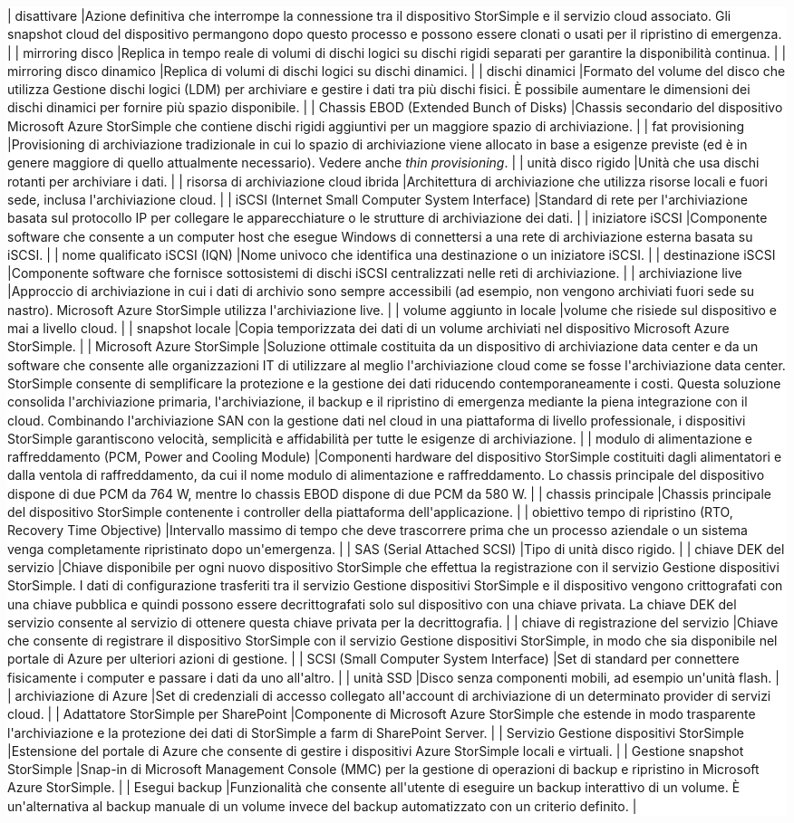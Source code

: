 | disattivare |Azione definitiva che interrompe la connessione tra il dispositivo StorSimple e il servizio cloud associato. Gli snapshot cloud del dispositivo permangono dopo questo processo e possono essere clonati o usati per il ripristino di emergenza. |
| mirroring disco |Replica in tempo reale di volumi di dischi logici su dischi rigidi separati per garantire la disponibilità continua. |
| mirroring disco dinamico |Replica di volumi di dischi logici su dischi dinamici. |
| dischi dinamici |Formato del volume del disco che utilizza Gestione dischi logici (LDM) per archiviare e gestire i dati tra più dischi fisici. È possibile aumentare le dimensioni dei dischi dinamici per fornire più spazio disponibile. |
| Chassis EBOD (Extended Bunch of Disks) |Chassis secondario del dispositivo Microsoft Azure StorSimple che contiene dischi rigidi aggiuntivi per un maggiore spazio di archiviazione. |
| fat provisioning |Provisioning di archiviazione tradizionale in cui lo spazio di archiviazione viene allocato in base a esigenze previste (ed è in genere maggiore di quello attualmente necessario). Vedere anche *thin provisioning*. |
| unità disco rigido |Unità che usa dischi rotanti per archiviare i dati. |
| risorsa di archiviazione cloud ibrida |Architettura di archiviazione che utilizza risorse locali e fuori sede, inclusa l'archiviazione cloud. |
| iSCSI (Internet Small Computer System Interface) |Standard di rete per l'archiviazione basata sul protocollo IP per collegare le apparecchiature o le strutture di archiviazione dei dati. |
| iniziatore iSCSI |Componente software che consente a un computer host che esegue Windows di connettersi a una rete di archiviazione esterna basata su iSCSI. |
| nome qualificato iSCSI (IQN) |Nome univoco che identifica una destinazione o un iniziatore iSCSI. |
| destinazione iSCSI |Componente software che fornisce sottosistemi di dischi iSCSI centralizzati nelle reti di archiviazione. |
| archiviazione live |Approccio di archiviazione in cui i dati di archivio sono sempre accessibili (ad esempio, non vengono archiviati fuori sede su nastro). Microsoft Azure StorSimple utilizza l'archiviazione live. |
| volume aggiunto in locale |volume che risiede sul dispositivo e mai a livello cloud. |
| snapshot locale |Copia temporizzata dei dati di un volume archiviati nel dispositivo Microsoft Azure StorSimple. |
| Microsoft Azure StorSimple |Soluzione ottimale costituita da un dispositivo di archiviazione data center e da un software che consente alle organizzazioni IT di utilizzare al meglio l'archiviazione cloud come se fosse l'archiviazione data center. StorSimple consente di semplificare la protezione e la gestione dei dati riducendo contemporaneamente i costi. Questa soluzione consolida l'archiviazione primaria, l'archiviazione, il backup e il ripristino di emergenza mediante la piena integrazione con il cloud. Combinando l'archiviazione SAN con la gestione dati nel cloud in una piattaforma di livello professionale, i dispositivi StorSimple garantiscono velocità, semplicità e affidabilità per tutte le esigenze di archiviazione. |
| modulo di alimentazione e raffreddamento (PCM, Power and Cooling Module) |Componenti hardware del dispositivo StorSimple costituiti dagli alimentatori e dalla ventola di raffreddamento, da cui il nome modulo di alimentazione e raffreddamento. Lo chassis principale del dispositivo dispone di due PCM da 764 W, mentre lo chassis EBOD dispone di due PCM da 580 W. |
| chassis principale |Chassis principale del dispositivo StorSimple contenente i controller della piattaforma dell'applicazione. |
| obiettivo tempo di ripristino (RTO, Recovery Time Objective) |Intervallo massimo di tempo che deve trascorrere prima che un processo aziendale o un sistema venga completamente ripristinato dopo un'emergenza. |
| SAS (Serial Attached SCSI) |Tipo di unità disco rigido. |
| chiave DEK del servizio |Chiave disponibile per ogni nuovo dispositivo StorSimple che effettua la registrazione con il servizio Gestione dispositivi StorSimple. I dati di configurazione trasferiti tra il servizio Gestione dispositivi StorSimple e il dispositivo vengono crittografati con una chiave pubblica e quindi possono essere decrittografati solo sul dispositivo con una chiave privata. La chiave DEK del servizio consente al servizio di ottenere questa chiave privata per la decrittografia. |
| chiave di registrazione del servizio |Chiave che consente di registrare il dispositivo StorSimple con il servizio Gestione dispositivi StorSimple, in modo che sia disponibile nel portale di Azure per ulteriori azioni di gestione. |
| SCSI (Small Computer System Interface) |Set di standard per connettere fisicamente i computer e passare i dati da uno all'altro. |
| unità SSD |Disco senza componenti mobili, ad esempio un'unità flash. |
| archiviazione di Azure |Set di credenziali di accesso collegato all'account di archiviazione di un determinato provider di servizi cloud. |
| Adattatore StorSimple per SharePoint |Componente di Microsoft Azure StorSimple che estende in modo trasparente l'archiviazione e la protezione dei dati di StorSimple a farm di SharePoint Server. |
| Servizio Gestione dispositivi StorSimple |Estensione del portale di Azure che consente di gestire i dispositivi Azure StorSimple locali e virtuali. |
| Gestione snapshot StorSimple |Snap-in di Microsoft Management Console (MMC) per la gestione di operazioni di backup e ripristino in Microsoft Azure StorSimple. |
| Esegui backup |Funzionalità che consente all'utente di eseguire un backup interattivo di un volume. È un'alternativa al backup manuale di un volume invece del backup automatizzato con un criterio definito. |